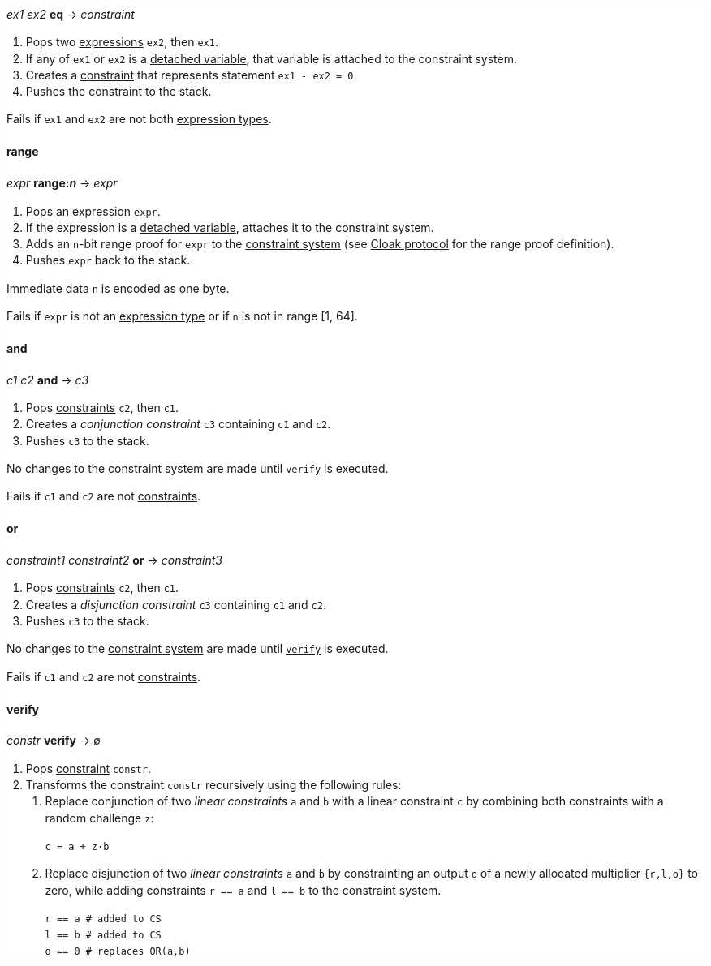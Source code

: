 _ex1 ex2_ **eq** → _constraint_

1. Pops two [expressions](#expression-type) `ex2`, then `ex1`.
2. If any of `ex1` or `ex2` is a [detached variable](#variable-type), that variable is attached to the constraint system.
3. Creates a [constraint](#constraint-type) that represents statement `ex1 - ex2 = 0`.
4. Pushes the constraint to the stack.

Fails if `ex1` and `ex2` are not both [expression types](#expression-type).

#### range

_expr_ **range:_n_** → _expr_

1. Pops an [expression](#expression-type) `expr`.
2. If the expression is a [detached variable](#variable-type), attaches it to the constraint system.
3. Adds an `n`-bit range proof for `expr` to the [constraint system](#constraint-system) (see [Cloak protocol](https://github.com/interstellar/spacesuit/blob/master/spec.md) for the range proof definition).
4. Pushes `expr` back to the stack.

Immediate data `n` is encoded as one byte.

Fails if `expr` is not an [expression type](#expression-type) or if `n` is not in range [1, 64].

#### and

_c1 c2_ **and** → _c3_

1. Pops [constraints](#constraints-type) `c2`, then `c1`.
2. Creates a _conjunction constraint_ `c3` containing `c1` and `c2`.
3. Pushes `c3` to the stack.

No changes to the [constraint system](#constraint-system) are made until [`verify`](#verify) is executed.

Fails if `c1` and `c2` are not [constraints](#constraints-type).

#### or

_constraint1 constraint2_ **or** → _constraint3_

1. Pops [constraints](#constraints-type) `c2`, then `c1`.
2. Creates a _disjunction constraint_ `c3` containing `c1` and `c2`.
3. Pushes `c3` to the stack.

No changes to the [constraint system](#constraint-system) are made until [`verify`](#verify) is executed.

Fails if `c1` and `c2` are not [constraints](#constraints-type).

#### verify

_constr_ **verify** → ø

1. Pops [constraint](#constraints-type) `constr`.
2. Transforms the constraint `constr` recursively using the following rules:
    1. Replace conjunction of two _linear constraints_ `a` and `b` with a linear constraint `c` by combining both constraints with a random challenge `z`:
        ```
        c = a + z·b
        ```
    2. Replace disjunction of two _linear constraints_ `a` and `b` by constrainting an output `o` of a newly allocated multiplier `{r,l,o}` to zero, while adding constraints `r == a` and `l == b` to the constraint system.
        ```
        r == a # added to CS
        l == b # added to CS
        o == 0 # replaces OR(a,b)
        ```